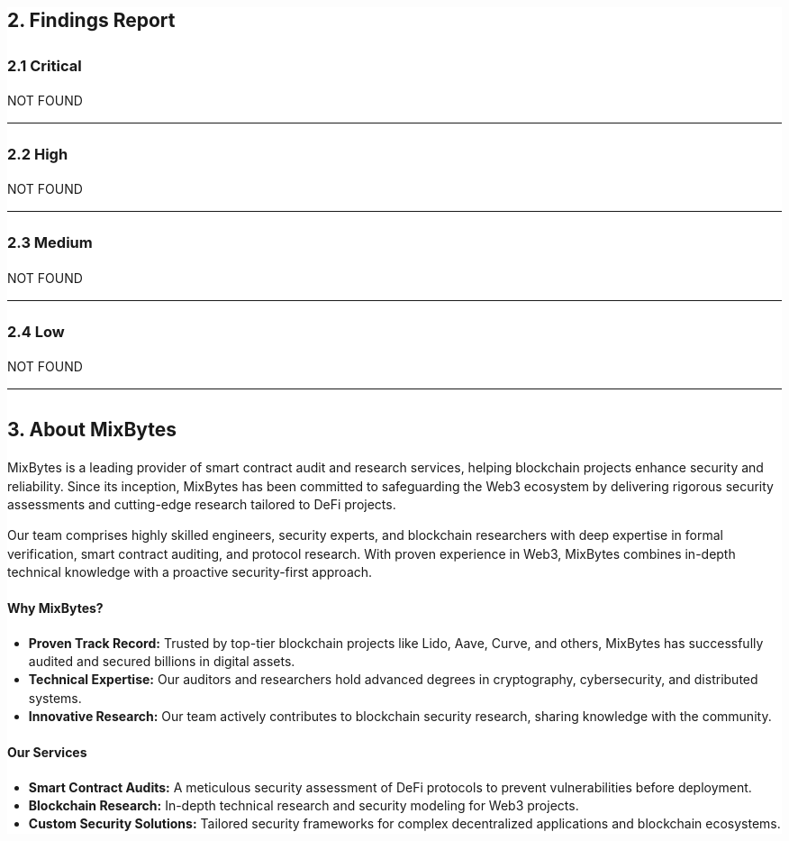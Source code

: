 ## 2. Findings Report

### 2.1 Critical

NOT FOUND
    
---

### 2.2 High

NOT FOUND

---

### 2.3 Medium

NOT FOUND

---

### 2.4 Low

NOT FOUND

---
    
## 3. About MixBytes
    
MixBytes is a leading provider of smart contract audit and research services, helping blockchain projects enhance security and reliability. Since its inception, MixBytes has been committed to safeguarding the Web3 ecosystem by delivering rigorous security assessments and cutting-edge research tailored to DeFi projects.
    
Our team comprises highly skilled engineers, security experts, and blockchain researchers with deep expertise in formal verification, smart contract auditing, and protocol research. With proven experience in Web3, MixBytes combines in-depth technical knowledge with a proactive security-first approach.
    
#### Why MixBytes?
    
- **Proven Track Record:** Trusted by top-tier blockchain projects like Lido, Aave, Curve, and others, MixBytes has successfully audited and secured billions in digital assets.
- **Technical Expertise:** Our auditors and researchers hold advanced degrees in cryptography, cybersecurity, and distributed systems.
- **Innovative Research:** Our team actively contributes to blockchain security research, sharing knowledge with the community.
    
#### Our Services
- **Smart Contract Audits:** A meticulous security assessment of DeFi protocols to prevent vulnerabilities before deployment.
- **Blockchain Research:** In-depth technical research and security modeling for Web3 projects.
- **Custom Security Solutions:** Tailored security frameworks for complex decentralized applications and blockchain ecosystems.
    